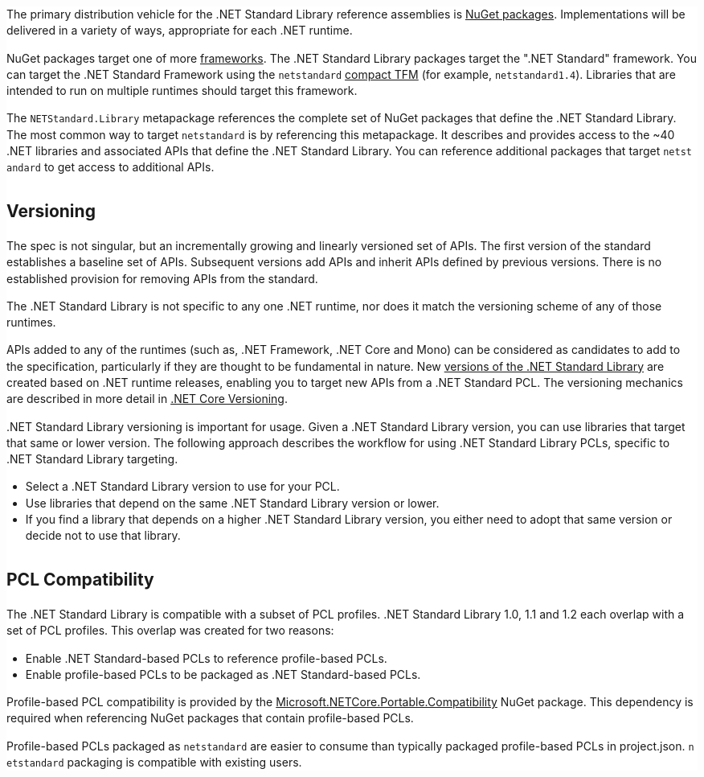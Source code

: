 The primary distribution vehicle for the .NET Standard Library reference assemblies is [NuGet packages](../core-concepts/packages.md). Implementations will be delivered in a variety of ways, appropriate for each .NET runtime.

NuGet packages target one of more [frameworks](frameworks.md). The .NET Standard Library packages target the ".NET Standard" framework. You can target the .NET Standard Framework using the `netstandard` [compact TFM](../concepts/frameworks.md) (for example, `netstandard1.4`). Libraries that are intended to run on multiple runtimes should target this framework. 

The `NETStandard.Library` metapackage references the complete set of NuGet packages that define the .NET Standard Library.  The most common way to target `netstandard` is by referencing this metapackage. It describes and provides access to the ~40 .NET  libraries and associated APIs that define the .NET Standard Library. You can reference additional packages that target `netstandard` to get access to additional APIs. 

Versioning
----------

The spec is not singular, but an incrementally growing and linearly versioned set of APIs. The first version of the standard establishes a baseline set of APIs. Subsequent versions add APIs and inherit APIs defined by previous versions. There is no established provision for removing APIs from the standard.

The .NET Standard Library is not specific to any one .NET runtime, nor does it match the versioning scheme of any of those runtimes.

APIs added to any of the runtimes (such as, .NET Framework, .NET Core and Mono) can be considered as candidates to add to the specification, particularly if they are thought to be fundamental in nature. New [versions of the .NET Standard Library](https://github.com/dotnet/corefx/blob/master/Documentation/architecture/net-platform-standard.md#list-of-net-corefx-apis-and-their-associated-net-platform-standard-version) are created based on .NET runtime releases, enabling you to target new APIs from a .NET Standard PCL. The versioning mechanics are described in more detail in [.NET Core Versioning](../core-concepts/versioning.md).

.NET Standard Library versioning is important for usage. Given a .NET Standard Library version, you can use libraries that target that same or lower version. The following approach describes the workflow for using .NET Standard Library PCLs, specific to .NET Standard Library targeting.

- Select a .NET Standard Library version to use for your PCL.
- Use libraries that depend on the same .NET Standard Library version or lower.
- If you find a library that depends on a higher .NET Standard Library version, you either need to adopt that same version or decide not to use that library.

PCL Compatibility
-----------------

The .NET Standard Library is compatible with a subset of PCL profiles. .NET Standard Library 1.0, 1.1 and 1.2 each overlap with a set of PCL profiles. This overlap was created for two reasons:

- Enable .NET Standard-based PCLs to reference profile-based PCLs.
- Enable profile-based PCLs to be packaged as .NET Standard-based PCLs.

Profile-based PCL compatibility is provided by the [Microsoft.NETCore.Portable.Compatibility](https://www.nuget.org/packages/Microsoft.NETCore.Portable.Compatibility) NuGet package. This dependency is required when referencing NuGet packages that contain profile-based PCLs.

Profile-based PCLs packaged as `netstandard` are easier to consume than typically packaged profile-based PCLs in project.json. `netstandard` packaging is compatible with existing users.
